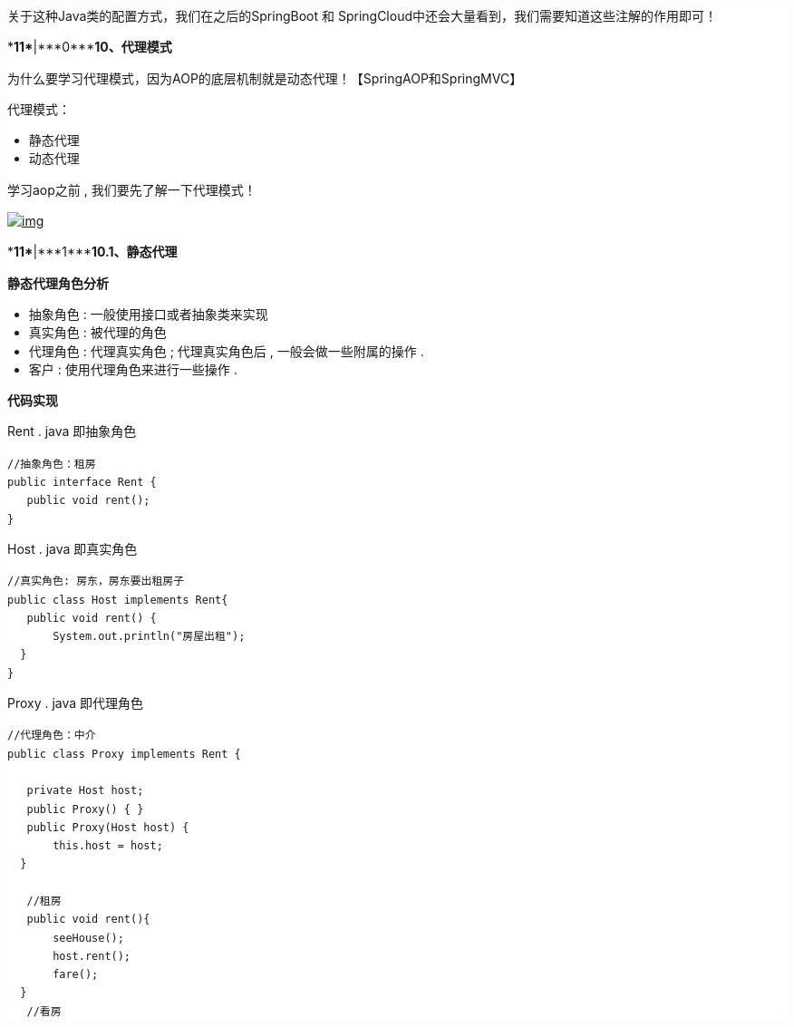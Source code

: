 关于这种Java类的配置方式，我们在之后的SpringBoot 和 SpringCloud中还会大量看到，我们需要知道这些注解的作用即可！

***11\***|***0\*****10、代理模式**

为什么要学习代理模式，因为AOP的底层机制就是动态代理！【SpringAOP和SpringMVC】

代理模式：

- 静态代理
- 动态代理

学习aop之前 , 我们要先了解一下代理模式！

[![img](https://mmbiz.qpic.cn/mmbiz_png/uJDAUKrGC7LoeicP1O2nfyA6H0XPa9jMLRnfS7LpO0Iic7fEEPFCgRs0ggNXCwf6IKo1tibjPmNSTEYeII5ro7YLQ/640?wx_fmt=png&tp=webp&wxfrom=5&wx_lazy=1&wx_co=1)](https://mmbiz.qpic.cn/mmbiz_png/uJDAUKrGC7LoeicP1O2nfyA6H0XPa9jMLRnfS7LpO0Iic7fEEPFCgRs0ggNXCwf6IKo1tibjPmNSTEYeII5ro7YLQ/640?wx_fmt=png&tp=webp&wxfrom=5&wx_lazy=1&wx_co=1)

***11\***|***1\*****10.1、静态代理**

**静态代理角色分析**

- 抽象角色 : 一般使用接口或者抽象类来实现
- 真实角色 : 被代理的角色
- 代理角色 : 代理真实角色 ; 代理真实角色后 , 一般会做一些附属的操作 .
- 客户 : 使用代理角色来进行一些操作 .

**代码实现**

Rent . java 即抽象角色



```
//抽象角色：租房
public interface Rent {
   public void rent();
}
```

Host . java 即真实角色



```
//真实角色: 房东，房东要出租房子
public class Host implements Rent{
   public void rent() {
       System.out.println("房屋出租");
  }
}
```

Proxy . java 即代理角色



```
//代理角色：中介
public class Proxy implements Rent {

   private Host host;
   public Proxy() { }
   public Proxy(Host host) {
       this.host = host;
  }

   //租房
   public void rent(){
       seeHouse();
       host.rent();
       fare();
  }
   //看房
```